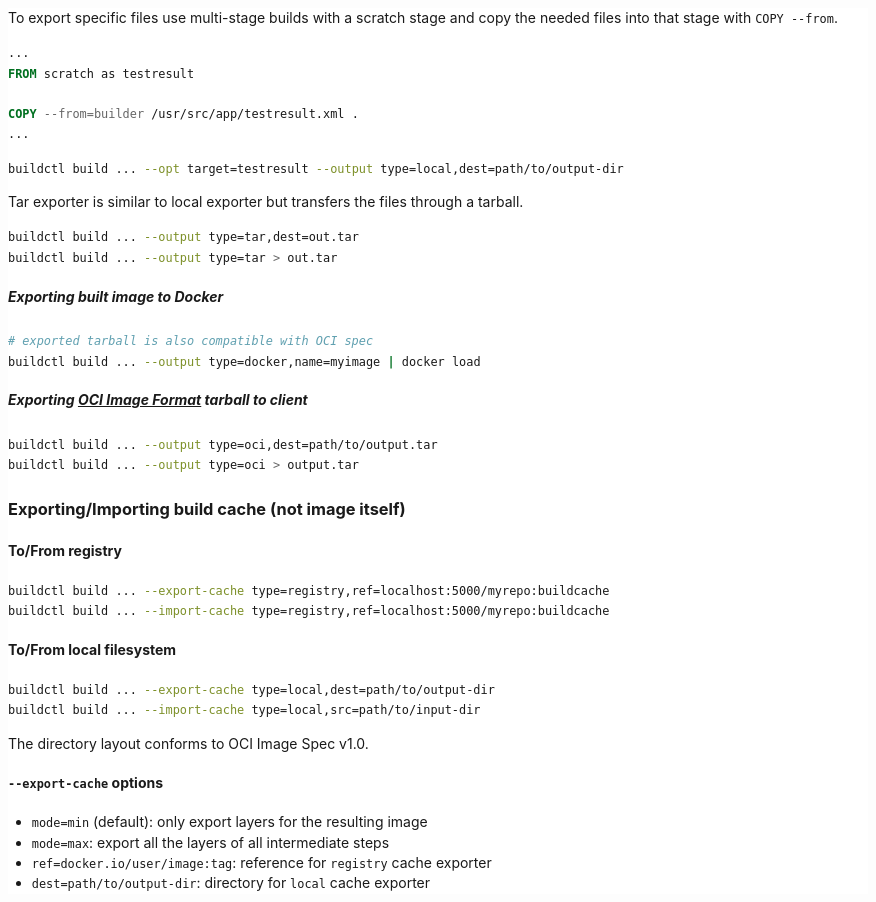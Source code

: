 To export specific files use multi-stage builds with a scratch stage and copy the needed files into that stage with `COPY --from`.

```dockerfile
...
FROM scratch as testresult

COPY --from=builder /usr/src/app/testresult.xml .
...
```

```bash
buildctl build ... --opt target=testresult --output type=local,dest=path/to/output-dir
```

Tar exporter is similar to local exporter but transfers the files through a tarball.

```bash
buildctl build ... --output type=tar,dest=out.tar
buildctl build ... --output type=tar > out.tar
```

##### Exporting built image to Docker

```bash
# exported tarball is also compatible with OCI spec
buildctl build ... --output type=docker,name=myimage | docker load
```

##### Exporting [OCI Image Format](https://github.com/opencontainers/image-spec) tarball to client

```bash
buildctl build ... --output type=oci,dest=path/to/output.tar
buildctl build ... --output type=oci > output.tar
```

### Exporting/Importing build cache (not image itself)

#### To/From registry

```bash
buildctl build ... --export-cache type=registry,ref=localhost:5000/myrepo:buildcache
buildctl build ... --import-cache type=registry,ref=localhost:5000/myrepo:buildcache
```

#### To/From local filesystem

```bash
buildctl build ... --export-cache type=local,dest=path/to/output-dir
buildctl build ... --import-cache type=local,src=path/to/input-dir
```

The directory layout conforms to OCI Image Spec v1.0.

#### `--export-cache` options

-   `mode=min` (default): only export layers for the resulting image
-   `mode=max`: export all the layers of all intermediate steps
-   `ref=docker.io/user/image:tag`: reference for `registry` cache exporter
-   `dest=path/to/output-dir`: directory for `local` cache exporter
